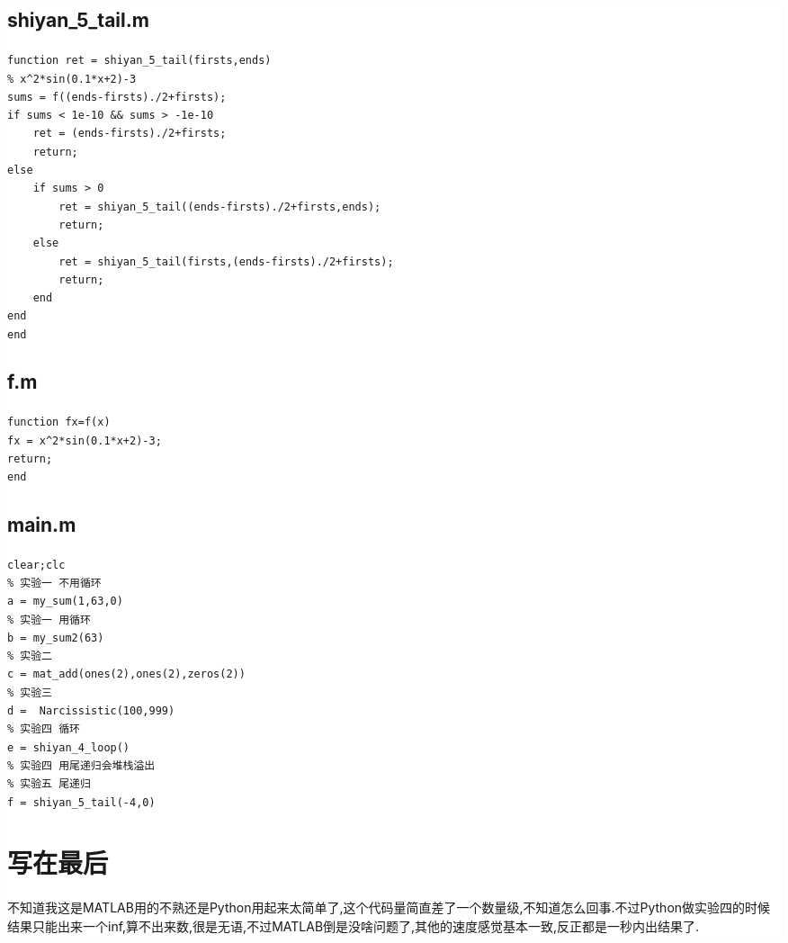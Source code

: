 ## shiyan_5_tail.m
```
function ret = shiyan_5_tail(firsts,ends)
% x^2*sin(0.1*x+2)-3
sums = f((ends-firsts)./2+firsts);
if sums < 1e-10 && sums > -1e-10
    ret = (ends-firsts)./2+firsts;
    return;
else
    if sums > 0
        ret = shiyan_5_tail((ends-firsts)./2+firsts,ends);
        return;
    else
        ret = shiyan_5_tail(firsts,(ends-firsts)./2+firsts);
        return;
    end
end
end
```

## f.m
```
function fx=f(x)
fx = x^2*sin(0.1*x+2)-3;
return;
end
```

## main.m
```
clear;clc
% 实验一 不用循环
a = my_sum(1,63,0)
% 实验一 用循环
b = my_sum2(63)
% 实验二
c = mat_add(ones(2),ones(2),zeros(2))
% 实验三
d =  Narcissistic(100,999)
% 实验四 循环
e = shiyan_4_loop()
% 实验四 用尾递归会堆栈溢出
% 实验五 尾递归
f = shiyan_5_tail(-4,0)
```

# 写在最后
不知道我这是MATLAB用的不熟还是Python用起来太简单了,这个代码量简直差了一个数量级,不知道怎么回事.不过Python做实验四的时候结果只能出来一个inf,算不出来数,很是无语,不过MATLAB倒是没啥问题了,其他的速度感觉基本一致,反正都是一秒内出结果了.
